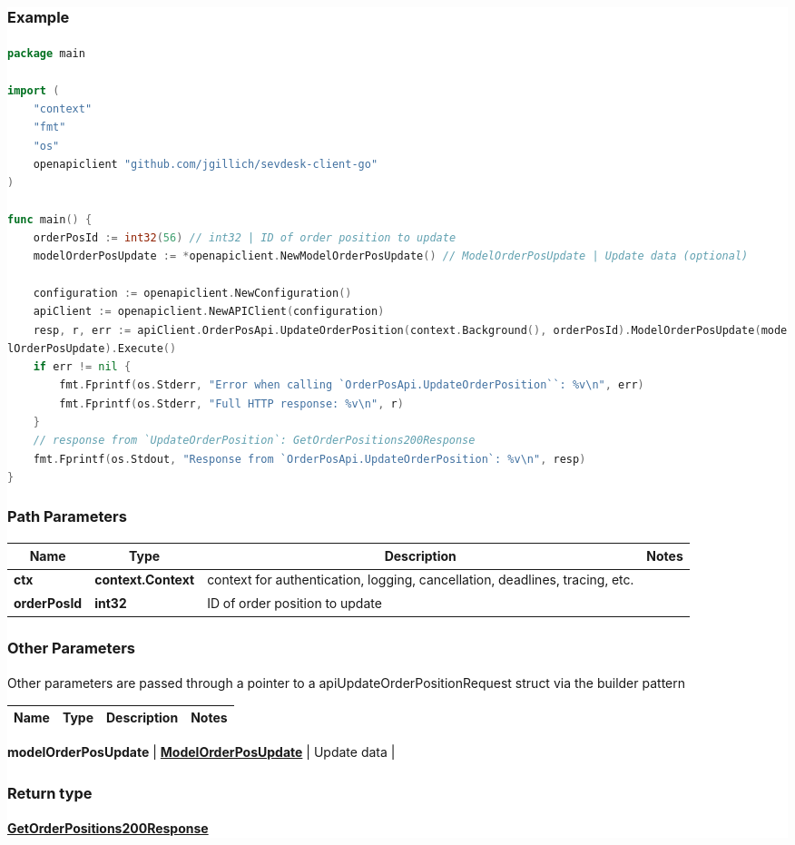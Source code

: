 ### Example

```go
package main

import (
    "context"
    "fmt"
    "os"
    openapiclient "github.com/jgillich/sevdesk-client-go"
)

func main() {
    orderPosId := int32(56) // int32 | ID of order position to update
    modelOrderPosUpdate := *openapiclient.NewModelOrderPosUpdate() // ModelOrderPosUpdate | Update data (optional)

    configuration := openapiclient.NewConfiguration()
    apiClient := openapiclient.NewAPIClient(configuration)
    resp, r, err := apiClient.OrderPosApi.UpdateOrderPosition(context.Background(), orderPosId).ModelOrderPosUpdate(modelOrderPosUpdate).Execute()
    if err != nil {
        fmt.Fprintf(os.Stderr, "Error when calling `OrderPosApi.UpdateOrderPosition``: %v\n", err)
        fmt.Fprintf(os.Stderr, "Full HTTP response: %v\n", r)
    }
    // response from `UpdateOrderPosition`: GetOrderPositions200Response
    fmt.Fprintf(os.Stdout, "Response from `OrderPosApi.UpdateOrderPosition`: %v\n", resp)
}
```

### Path Parameters


Name | Type | Description  | Notes
------------- | ------------- | ------------- | -------------
**ctx** | **context.Context** | context for authentication, logging, cancellation, deadlines, tracing, etc.
**orderPosId** | **int32** | ID of order position to update | 

### Other Parameters

Other parameters are passed through a pointer to a apiUpdateOrderPositionRequest struct via the builder pattern


Name | Type | Description  | Notes
------------- | ------------- | ------------- | -------------

 **modelOrderPosUpdate** | [**ModelOrderPosUpdate**](ModelOrderPosUpdate.md) | Update data | 

### Return type

[**GetOrderPositions200Response**](GetOrderPositions200Response.md)
